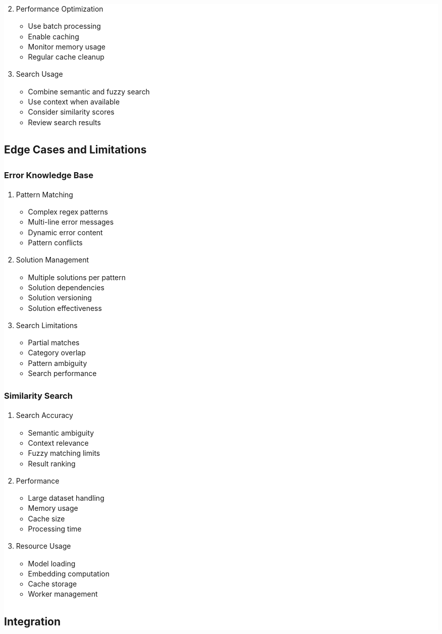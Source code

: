 2. Performance Optimization
   - Use batch processing
   - Enable caching
   - Monitor memory usage
   - Regular cache cleanup

3. Search Usage
   - Combine semantic and fuzzy search
   - Use context when available
   - Consider similarity scores
   - Review search results

## Edge Cases and Limitations

### Error Knowledge Base
1. Pattern Matching
   - Complex regex patterns
   - Multi-line error messages
   - Dynamic error content
   - Pattern conflicts

2. Solution Management
   - Multiple solutions per pattern
   - Solution dependencies
   - Solution versioning
   - Solution effectiveness

3. Search Limitations
   - Partial matches
   - Category overlap
   - Pattern ambiguity
   - Search performance

### Similarity Search
1. Search Accuracy
   - Semantic ambiguity
   - Context relevance
   - Fuzzy matching limits
   - Result ranking

2. Performance
   - Large dataset handling
   - Memory usage
   - Cache size
   - Processing time

3. Resource Usage
   - Model loading
   - Embedding computation
   - Cache storage
   - Worker management

## Integration
